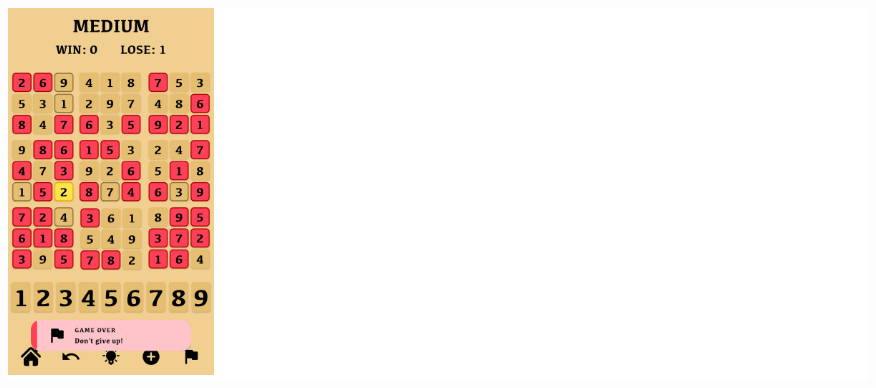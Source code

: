 <img src="https://github.com/MikleGol/Sudoku-Infinity/blob/main/tg_image_3651434127.jpeg" width="24%">